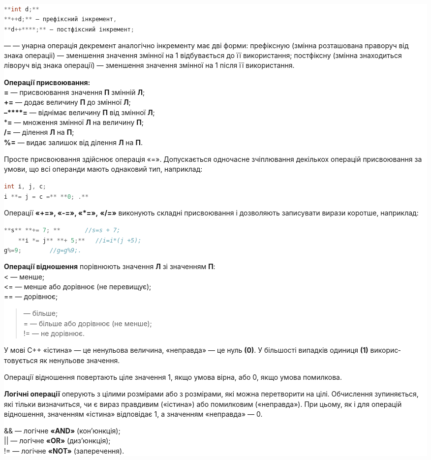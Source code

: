 ```cpp
**int d;**
**++d;** — префіксний інкремент,
**d++****;** — постфіксний інкремент;
```

— — унарна операція декремент аналогічно інкременту має двi форми: префіксную (змінна розташована праворуч від знака операцii) — зменшення значення змінної на 1 відбувається до її використання; постфіксну (змінна знаходиться ліворуч від знака операції) — зменшення значення змінної на 1 після її використання.

**Операції присвоювання:**  
**=** — присвоювання значення **П** змінній **Л**;  
**+=** — додає величину **П** до змінної **Л**;  
**–****=** — віднімає величину **П** від змінної **Л**;  
***=** — множення змінної **Л** на величину **П**;  
**/=** — ділення **Л** на **П**;  
**%=** — видає залишок від ділення **Л** на **П**.

Просте присвоювання здійснює операція «=». Допускається одночасне зчіплювання декількох операцій присвоювання за умови, що всі операнди мають однаковий тип, наприклад:

```cpp
int і, j, с;
i **= j = с =** **0; .**
```

Операції **«+=», «-=», «*=»,** **«/=»** виконують складні присвоювання і дозволяють записувати вирази коротше, наприклад:

```cpp
**s** **+= 7; **       //s=s + 7;
    **і *= j** **+ 5;**   //i=i*(j +5);
g%=9;        //g=g%9;.
```

**Операції відношення** порівнюють значення **Л** зі значенням **П**:  
< — менше;  
<= — менше або дорівнює (не перевищує);  
== — дорівнює;  
> — більше;  
>= — більше або дорівнює (не менше);  
!= — не дорівнює.

У мові C++ «істина» — це ненульова величина, «неправ­да» — це нуль **(0)**. У більшості випадків одиниця **(1)** викориc­товується як ненульове значення.

Операції відношення повертають ціле значення 1, якщо умова вірна, або 0, якщо умова помилкова.

**Логічні операції** оперують з цілими розмірами або з розміра­ми, які можна перетворити на цілі. Обчислення зупиняється, які тільки визначиться, чи є вираз правдивим («істина») або помил­ковим («неправда»). При цьому, як і для операцій відношення, значенням «істина» відповідає 1, а значенням «неправда» — 0.

&& — логічне **«AND»** (кон’юнкція);  
|| — логічне **«OR»** (диз’юнкція);  
!= — логічне **«NOT»** (заперечення).
